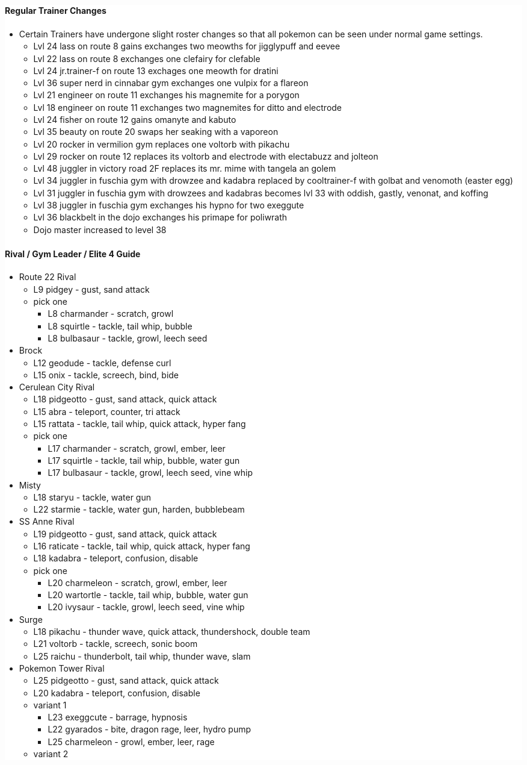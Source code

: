 #### Regular Trainer Changes
- Certain Trainers have undergone slight roster changes so that all pokemon can be seen under normal game settings.
  - Lvl 24 lass on route 8 gains exchanges two meowths for jigglypuff and eevee
  - Lvl 22 lass on route 8 exchanges one clefairy for clefable
  - Lvl 24 jr.trainer-f on route 13 exchages one meowth for dratini
  - Lvl 36 super nerd in cinnabar gym exchanges one vulpix for a flareon
  - Lvl 21 engineer on route 11 exchanges his magnemite for a porygon
  - Lvl 18 engineer on route 11 exchanges two magnemites for ditto and electrode
  - Lvl 24 fisher on route 12 gains omanyte and kabuto
  - Lvl 35 beauty on route 20 swaps her seaking with a vaporeon
  - Lvl 20 rocker in vermilion gym replaces one voltorb with pikachu
  - Lvl 29 rocker on route 12 replaces its voltorb and electrode with electabuzz and jolteon
  - Lvl 48 juggler in victory road 2F replaces its mr. mime with tangela an golem
  - Lvl 34 juggler in fuschia gym with drowzee and kadabra replaced by cooltrainer-f with golbat and venomoth (easter egg)
  - Lvl 31 juggler in fuschia gym with drowzees and kadabras becomes lvl 33 with oddish, gastly, venonat, and koffing
  - Lvl 38 juggler in fuschia gym exchanges his hypno for two exeggute
  - Lvl 36 blackbelt in the dojo exchanges his primape for poliwrath
  - Dojo master increased to level 38
  
#### Rival / Gym Leader / Elite 4 Guide  
- Route 22 Rival
  - L9 pidgey - gust, sand attack
  - pick one
    - L8 charmander - scratch, growl
    - L8 squirtle - tackle, tail whip, bubble
    - L8 bulbasaur - tackle, growl, leech seed
- Brock
  - L12 geodude - tackle, defense curl
  - L15 onix - tackle, screech, bind, bide
- Cerulean City Rival
  - L18 pidgeotto - gust, sand attack, quick attack
  - L15 abra - teleport, counter, tri attack
  - L15 rattata - tackle, tail whip, quick attack, hyper fang
  - pick one
    - L17 charmander - scratch, growl, ember, leer
    - L17 squirtle - tackle, tail whip, bubble, water gun
    - L17 bulbasaur - tackle, growl, leech seed, vine whip
- Misty
  - L18 staryu - tackle, water gun
  - L22 starmie - tackle, water gun, harden, bubblebeam
- SS Anne Rival
  - L19 pidgeotto - gust, sand attack, quick attack
  - L16 raticate - tackle, tail whip, quick attack, hyper fang
  - L18 kadabra - teleport, confusion, disable
  - pick one
    - L20 charmeleon - scratch, growl, ember, leer
    - L20 wartortle - tackle, tail whip, bubble, water gun
    - L20 ivysaur - tackle, growl, leech seed, vine whip
- Surge
  - L18 pikachu - thunder wave, quick attack, thundershock, double team
  - L21 voltorb - tackle, screech, sonic boom
  - L25 raichu - thunderbolt, tail whip, thunder wave, slam
- Pokemon Tower Rival
  - L25 pidgeotto - gust, sand attack, quick attack
  - L20 kadabra - teleport, confusion, disable
  - variant 1
    - L23 exeggcute - barrage, hypnosis
    - L22 gyarados - bite, dragon rage, leer, hydro pump
    - L25 charmeleon - growl, ember, leer, rage
  - variant 2